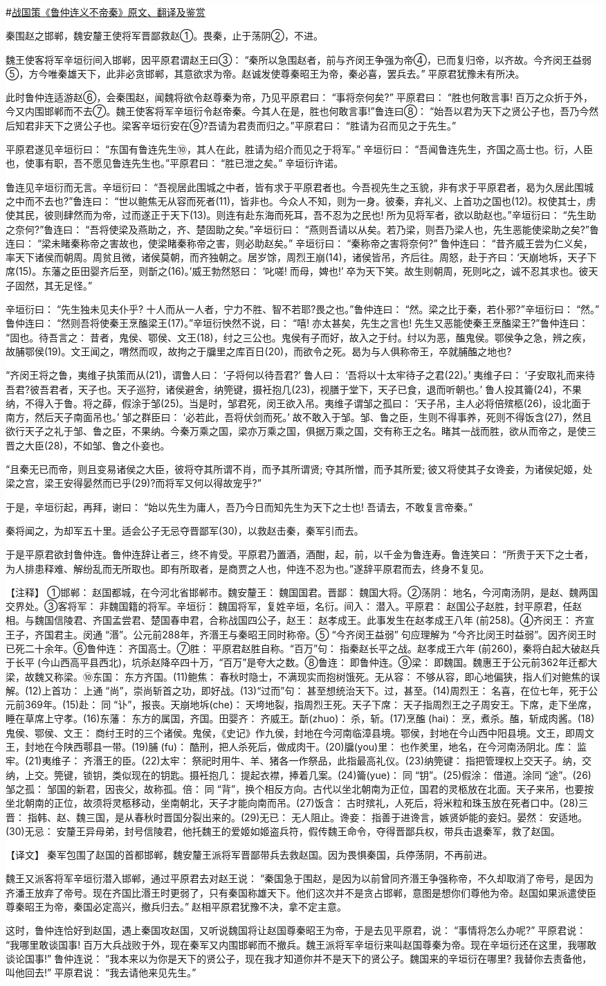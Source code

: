 #[战国策《鲁仲连义不帝秦》原文、翻译及鉴赏](https://www.vrrw.net/wx/14041.html)

秦围赵之邯郸，魏安釐王使将军晋鄙救赵①。畏秦，止于荡阴②，不进。

魏王使客将军辛垣衍间入邯郸，因平原君谓赵王曰③： “秦所以急围赵者，前与齐闵王争强为帝④，已而复归帝，以齐故。今齐闵王益弱⑤，方今唯秦雄天下，此非必贪邯郸，其意欲求为帝。赵诚发使尊秦昭王为帝，秦必喜，罢兵去。” 平原君犹豫未有所决。

此时鲁仲连适游赵⑥，会秦围赵，闻魏将欲令赵尊秦为帝，乃见平原君曰： “事将奈何矣?” 平原君曰： “胜也何敢言事! 百万之众折于外，今又内围邯郸而不去⑦。魏王使客将军辛垣衍令赵帝秦。今其人在是，胜也何敢言事!”鲁连曰⑧： “始吾以君为天下之贤公子也，吾乃今然后知君非天下之贤公子也。梁客辛垣衍安在⑨?吾请为君责而归之。”平原君曰： “胜请为召而见之于先生。”

平原君遂见辛垣衍曰： “东国有鲁连先生⑩，其人在此，胜请为绍介而见之于将军。” 辛垣衍曰： “吾闻鲁连先生，齐国之高士也。衍，人臣也，使事有职，吾不愿见鲁连先生也。”平原君曰： “胜已泄之矣。” 辛垣衍许诺。

鲁连见辛垣衍而无言。辛垣衍曰： “吾视居此围城之中者，皆有求于平原君者也。今吾视先生之玉貌，非有求于平原君者，曷为久居此围城之中而不去也?”鲁连曰： “世以鲍焦无从容而死者(11)，皆非也。今众人不知，则为一身。彼秦，弃礼义、上首功之国也(12)。权使其士，虏使其民，彼则肆然而为帝，过而遂正于天下(13)。则连有赴东海而死耳，吾不忍为之民也! 所为见将军者，欲以助赵也。”辛垣衍曰： “先生助之奈何?”鲁连曰： “吾将使梁及燕助之，齐、楚固助之矣。”辛垣衍曰： “燕则吾请以从矣。若乃梁，则吾乃梁人也，先生恶能使梁助之矣?”鲁连曰： “梁未睹秦称帝之害故也，使梁睹秦称帝之害，则必助赵矣。” 辛垣衍曰： “秦称帝之害将奈何?” 鲁仲连曰： “昔齐威王尝为仁义矣，率天下诸侯而朝周。周贫且微，诸侯莫朝，而齐独朝之。居岁馀，周烈王崩(14)，诸侯皆吊，齐后往。周怒，赴于齐曰：‘天崩地坼，天子下席(15)。东藩之臣田婴齐后至，则斮之(16)。’威王勃然怒曰： ‘叱嗟! 而母，婢也!’ 卒为天下笑。故生则朝周，死则叱之，诚不忍其求也。彼天子固然，其无足怪。”

辛垣衍曰： “先生独未见夫仆乎? 十人而从一人者，宁力不胜、智不若耶?畏之也。”鲁仲连曰： “然。梁之比于秦，若仆邪?”辛垣衍曰： “然。” 鲁仲连曰： “然则吾将使秦王烹醢梁王(17)。”辛垣衍怏然不说，曰： “嘻! 亦太甚矣，先生之言也! 先生又恶能使秦王烹醢梁王?”鲁仲连曰： “固也。待吾言之： 昔者，鬼侯、鄂侯、文王(18)，纣之三公也。鬼侯有子而好，故入之于纣。纣以为恶，醢鬼侯。鄂侯争之急，辨之疾，故脯鄂侯(19)。文王闻之，喟然而叹，故拘之于牖里之库百日(20)，而欲令之死。曷为与人俱称帝王，卒就脯醢之地也?

“齐闵王将之鲁，夷维子执策而从(21)，谓鲁人曰： ‘子将何以待吾君?’ 鲁人曰： ‘吾将以十太牢待子之君(22)。’ 夷维子曰： ‘子安取礼而来待吾君?彼吾君者，天子也。天子巡狩，诸侯避舍，纳筦键，摄衽抱几(23)，视膳于堂下，天子已食，退而听朝也。’ 鲁人投其籥(24)，不果纳，不得入于鲁。将之薛，假涂于邹(25)。当是时，邹君死，闵王欲入吊。夷维子谓邹之孤曰： ‘天子吊，主人必将倍殡柩(26)，设北面于南方，然后天子南面吊也。’ 邹之群臣曰： ‘必若此，吾将伏剑而死。’ 故不敢入于邹。邹、鲁之臣，生则不得事养，死则不得饭含(27)，然且欲行天子之礼于邹、鲁之臣，不果纳。今秦万乘之国，梁亦万乘之国，俱据万乘之国，交有称王之名。睹其一战而胜，欲从而帝之，是使三晋之大臣(28)，不如邹、鲁之仆妾也。

“且秦无已而帝，则且变易诸侯之大臣，彼将夺其所谓不肖，而予其所谓贤; 夺其所憎，而予其所爱; 彼又将使其子女谗妾，为诸侯妃姬，处梁之宫，梁王安得晏然而已乎(29)?而将军又何以得故宠乎?”

于是，辛垣衍起，再拜，谢曰： “始以先生为庸人，吾乃今日而知先生为天下之士也! 吾请去，不敢复言帝秦。”

秦将闻之，为却军五十里。适会公子无忌夺晋鄙军(30)，以救赵击秦，秦军引而去。

于是平原君欲封鲁仲连。鲁仲连辞让者三，终不肯受。平原君乃置酒，酒酣，起，前，以千金为鲁连寿。鲁连笑曰： “所贵于天下之士者，为人排患释难、解纷乱而无所取也。即有所取者，是商贾之人也，仲连不忍为也。”遂辞平原君而去，终身不复见。



【注释】 ①邯郸： 赵国都城，在今河北省邯郸市。魏安釐王： 魏国国君。晋鄙： 魏国大将。②荡阴： 地名，今河南汤阴，是赵、魏两国交界处。③客将军： 非魏国籍的将军。辛垣衍： 魏国将军，复姓辛垣，名衍。间入： 潜入。平原君： 赵国公子赵胜，封平原君，任赵相。与魏国信陵君、齐国孟尝君、楚国春申君，合称战国四公子，赵王： 赵孝成王。此事发生在赵孝成王八年 (前258)。④齐闵王： 齐宣王子，齐国君主。闵通 “湣”。公元前288年，齐湣王与秦昭王同时称帝。⑤ “今齐闵王益弱” 句应理解为 “今齐比闵王时益弱”。因齐闵王时已死二十余年。⑥鲁仲连： 齐国高士。⑦胜： 平原君赵胜自称。“百万”句： 指秦赵长平之战。赵孝成王六年 (前260)，秦将白起大破赵兵于长平 (今山西高平县西北)，坑杀赵降卒四十万，“百万”是夸大之数。⑧鲁连： 即鲁仲连。⑨梁： 即魏国。魏惠王于公元前362年迁都大梁，故魏又称梁。⑩东国： 东方齐国。(11)鲍焦： 春秋时隐士，不满现实而抱树饿死。无从容： 不够从容，即心地偏狭，指人们对鲍焦的误解。(12)上首功： 上通 “尚”，崇尚斩首之功，即好战。(13)“过而”句： 甚至想统治天下。过，甚至。(14)周烈王： 名喜，在位七年，死于公元前369年。(15)赴： 同 “讣”，报丧。天崩地坼(che)： 天垮地裂，指周烈王死。天子下席： 天子指周烈王之子周安王。下席，走下坐席，睡在草席上守孝。(16)东藩： 东方的属国，齐国。田婴齐： 齐威王。斮(zhuo)： 杀，斩。(17)烹醢 (hai)： 烹，煮杀。醢，斩成肉酱。(18)鬼侯、鄂侯、文王： 商纣王时的三个诸侯。鬼侯，《史记》作九侯，封地在今河南临漳县境。鄂侯，封地在今山西中阳县境。文王，即周文王，封地在今陕西鄠县一带。(19)脯 (fu)： 酷刑，把人杀死后，做成肉干。(20)牖(you)里： 也作羑里，地名，在今河南汤阴北。库： 监牢。(21)夷维子： 齐湣王的臣。(22)太牢： 祭祀时用牛、羊、猪各一作祭品，此指最高礼仪。(23)纳筦键： 指把管理权上交天子。纳，交纳，上交。筦键，锁钥，类似现在的钥匙。摄衽抱几： 提起衣襟，捧着几案。(24)籥(yue)： 同 “钥”。(25)假涂： 借道。涂同 “途”。(26)邹之孤： 邹国的新君，因丧父，故称孤。倍： 同 “背”，换个相反方向。古代以坐北朝南为正位，国君的灵柩放在北面。天子来吊，也要按坐北朝南的正位，故须将灵柩移动，坐南朝北，天子才能向南而吊。(27)饭含： 古时殡礼，人死后，将米粒和珠玉放在死者口中。(28)三晋： 指韩、赵、魏三国，是从春秋时晋国分裂出来的。(29)无已： 无人阻止。谗妾： 指善于进谗言，嫉贤妒能的妾妇。晏然： 安适地。(30)无忌： 安釐王异母弟，封号信陵君，他托魏王的爱姬如姬盗兵符，假传魏王命令，夺得晋鄙兵权，带兵击退秦军，救了赵国。

【译文】 秦军包围了赵国的首都邯郸，魏安釐王派将军晋鄙带兵去救赵国。因为畏惧秦国，兵停荡阴，不再前进。

魏王又派客将军辛垣衍潜入邯郸，通过平原君去对赵王说： “秦国急于围赵，是因为以前曾同齐湣王争强称帝，不久却取消了帝号，是因为齐潘王放弃了帝号。现在齐国比湣王时更弱了，只有秦国称雄天下。他们这次并不是贪占邯郸，意图是想你们尊他为帝。赵国如果派遣使臣尊秦昭王为帝，秦国必定高兴，撤兵归去。” 赵相平原君犹豫不决，拿不定主意。

这时，鲁仲连恰好到赵国，遇上秦国攻赵国，又听说魏国将让赵国尊秦昭王为帝，于是去见平原君，说： “事情将怎么办呢?” 平原君说： “我哪里敢谈国事! 百万大兵战败于外，现在秦军又内围邯郸而不撤兵。魏王派将军辛垣衍来叫赵国尊秦为帝。现在辛垣衍还在这里，我哪敢谈论国事!” 鲁仲连说： “我本来以为你是天下的贤公子，现在我才知道你并不是天下的贤公子。魏国来的辛垣衍在哪里? 我替你去责备他，叫他回去!” 平原君说： “我去请他来见先生。”
